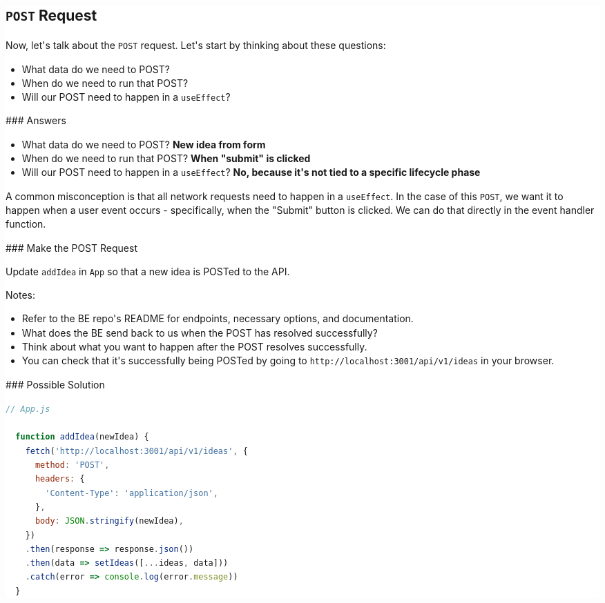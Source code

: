 ## `POST` Request

Now, let's talk about the `POST` request. Let's start by thinking about these questions:
- What data do we need to POST?
- When do we need to run that POST?
- Will our POST need to happen in a `useEffect`?

<section class="dropdown">
### Answers  

- What data do we need to POST? **New idea from form**
- When do we need to run that POST? **When "submit" is clicked**
- Will our POST need to happen in a `useEffect`? **No, because it's not tied to a specific lifecycle phase**
</section>

A common misconception is that all network requests need to happen in a `useEffect`. In the case of this `POST`, we want it to happen when a user event occurs - specifically, when the "Submit" button is clicked. We can do that directly in the event handler function. 

<section class="call-to-action">
### Make the POST Request

Update `addIdea` in `App` so that a new idea is POSTed to the API.

Notes:
- Refer to the BE repo's README for endpoints, necessary options, and documentation. 
- What does the BE send back to us when the POST has resolved successfully?
- Think about what you want to happen after the POST resolves successfully.
- You can check that it's successfully being POSTed by going to `http://localhost:3001/api/v1/ideas` in your browser.

<section class="dropdown">
### Possible Solution  

```jsx
// App.js 

  function addIdea(newIdea) {
    fetch('http://localhost:3001/api/v1/ideas', {
      method: 'POST',
      headers: {
        'Content-Type': 'application/json',
      },
      body: JSON.stringify(newIdea), 
    })
    .then(response => response.json())
    .then(data => setIdeas([...ideas, data]))
    .catch(error => console.log(error.message)) 
  }
```
</section>

